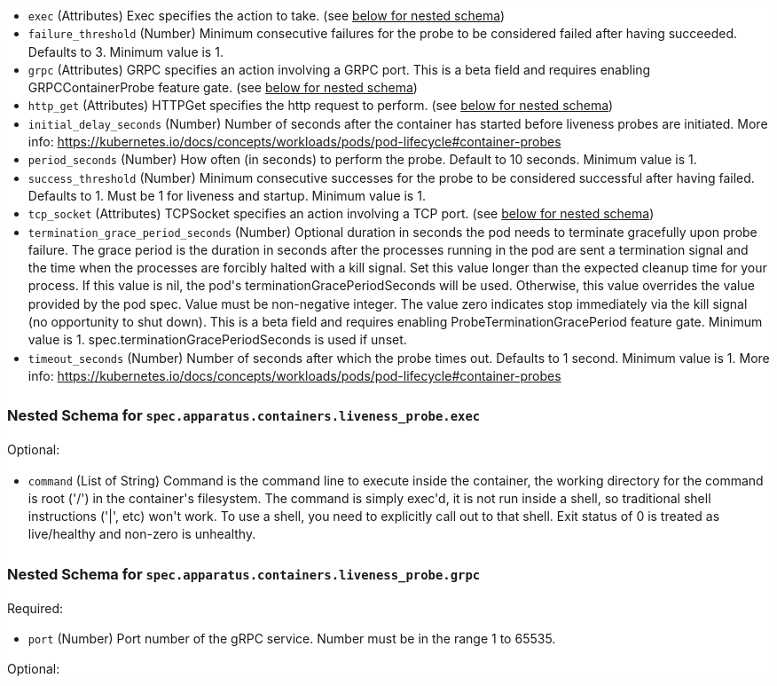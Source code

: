 - `exec` (Attributes) Exec specifies the action to take. (see [below for nested schema](#nestedatt--spec--apparatus--containers--liveness_probe--exec))
- `failure_threshold` (Number) Minimum consecutive failures for the probe to be considered failed after having succeeded. Defaults to 3. Minimum value is 1.
- `grpc` (Attributes) GRPC specifies an action involving a GRPC port. This is a beta field and requires enabling GRPCContainerProbe feature gate. (see [below for nested schema](#nestedatt--spec--apparatus--containers--liveness_probe--grpc))
- `http_get` (Attributes) HTTPGet specifies the http request to perform. (see [below for nested schema](#nestedatt--spec--apparatus--containers--liveness_probe--http_get))
- `initial_delay_seconds` (Number) Number of seconds after the container has started before liveness probes are initiated. More info: https://kubernetes.io/docs/concepts/workloads/pods/pod-lifecycle#container-probes
- `period_seconds` (Number) How often (in seconds) to perform the probe. Default to 10 seconds. Minimum value is 1.
- `success_threshold` (Number) Minimum consecutive successes for the probe to be considered successful after having failed. Defaults to 1. Must be 1 for liveness and startup. Minimum value is 1.
- `tcp_socket` (Attributes) TCPSocket specifies an action involving a TCP port. (see [below for nested schema](#nestedatt--spec--apparatus--containers--liveness_probe--tcp_socket))
- `termination_grace_period_seconds` (Number) Optional duration in seconds the pod needs to terminate gracefully upon probe failure. The grace period is the duration in seconds after the processes running in the pod are sent a termination signal and the time when the processes are forcibly halted with a kill signal. Set this value longer than the expected cleanup time for your process. If this value is nil, the pod's terminationGracePeriodSeconds will be used. Otherwise, this value overrides the value provided by the pod spec. Value must be non-negative integer. The value zero indicates stop immediately via the kill signal (no opportunity to shut down). This is a beta field and requires enabling ProbeTerminationGracePeriod feature gate. Minimum value is 1. spec.terminationGracePeriodSeconds is used if unset.
- `timeout_seconds` (Number) Number of seconds after which the probe times out. Defaults to 1 second. Minimum value is 1. More info: https://kubernetes.io/docs/concepts/workloads/pods/pod-lifecycle#container-probes

<a id="nestedatt--spec--apparatus--containers--liveness_probe--exec"></a>
### Nested Schema for `spec.apparatus.containers.liveness_probe.exec`

Optional:

- `command` (List of String) Command is the command line to execute inside the container, the working directory for the command  is root ('/') in the container's filesystem. The command is simply exec'd, it is not run inside a shell, so traditional shell instructions ('|', etc) won't work. To use a shell, you need to explicitly call out to that shell. Exit status of 0 is treated as live/healthy and non-zero is unhealthy.


<a id="nestedatt--spec--apparatus--containers--liveness_probe--grpc"></a>
### Nested Schema for `spec.apparatus.containers.liveness_probe.grpc`

Required:

- `port` (Number) Port number of the gRPC service. Number must be in the range 1 to 65535.

Optional:
